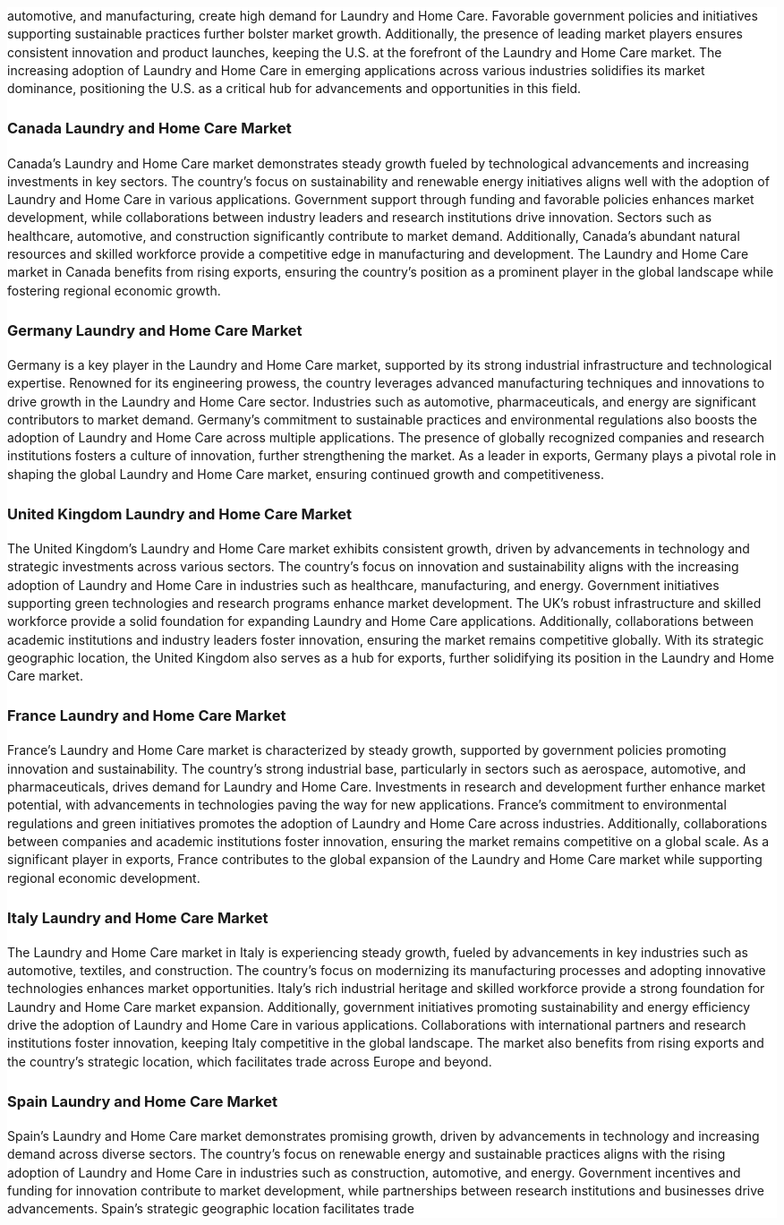 automotive, and manufacturing, create high demand for Laundry and Home Care. Favorable government policies and initiatives supporting sustainable practices further bolster market growth. Additionally, the presence of leading market players ensures consistent innovation and product launches, keeping the U.S. at the forefront of the Laundry and Home Care market. The increasing adoption of Laundry and Home Care in emerging applications across various industries solidifies its market dominance, positioning the U.S. as a critical hub for advancements and opportunities in this field.</p><h3>Canada Laundry and Home Care Market</h3><p>Canada&rsquo;s Laundry and Home Care market demonstrates steady growth fueled by technological advancements and increasing investments in key sectors. The country&rsquo;s focus on sustainability and renewable energy initiatives aligns well with the adoption of Laundry and Home Care in various applications. Government support through funding and favorable policies enhances market development, while collaborations between industry leaders and research institutions drive innovation. Sectors such as healthcare, automotive, and construction significantly contribute to market demand. Additionally, Canada&rsquo;s abundant natural resources and skilled workforce provide a competitive edge in manufacturing and development. The Laundry and Home Care market in Canada benefits from rising exports, ensuring the country&rsquo;s position as a prominent player in the global landscape while fostering regional economic growth.</p><h3>Germany Laundry and Home Care Market</h3><p>Germany is a key player in the Laundry and Home Care market, supported by its strong industrial infrastructure and technological expertise. Renowned for its engineering prowess, the country leverages advanced manufacturing techniques and innovations to drive growth in the Laundry and Home Care sector. Industries such as automotive, pharmaceuticals, and energy are significant contributors to market demand. Germany&rsquo;s commitment to sustainable practices and environmental regulations also boosts the adoption of Laundry and Home Care across multiple applications. The presence of globally recognized companies and research institutions fosters a culture of innovation, further strengthening the market. As a leader in exports, Germany plays a pivotal role in shaping the global Laundry and Home Care market, ensuring continued growth and competitiveness.</p><h3>United Kingdom Laundry and Home Care Market</h3><p>The United Kingdom&rsquo;s Laundry and Home Care market exhibits consistent growth, driven by advancements in technology and strategic investments across various sectors. The country&rsquo;s focus on innovation and sustainability aligns with the increasing adoption of Laundry and Home Care in industries such as healthcare, manufacturing, and energy. Government initiatives supporting green technologies and research programs enhance market development. The UK&rsquo;s robust infrastructure and skilled workforce provide a solid foundation for expanding Laundry and Home Care applications. Additionally, collaborations between academic institutions and industry leaders foster innovation, ensuring the market remains competitive globally. With its strategic geographic location, the United Kingdom also serves as a hub for exports, further solidifying its position in the Laundry and Home Care market.</p><h3>France Laundry and Home Care Market</h3><p>France&rsquo;s Laundry and Home Care market is characterized by steady growth, supported by government policies promoting innovation and sustainability. The country&rsquo;s strong industrial base, particularly in sectors such as aerospace, automotive, and pharmaceuticals, drives demand for Laundry and Home Care. Investments in research and development further enhance market potential, with advancements in technologies paving the way for new applications. France&rsquo;s commitment to environmental regulations and green initiatives promotes the adoption of Laundry and Home Care across industries. Additionally, collaborations between companies and academic institutions foster innovation, ensuring the market remains competitive on a global scale. As a significant player in exports, France contributes to the global expansion of the Laundry and Home Care market while supporting regional economic development.</p><h3>Italy Laundry and Home Care Market</h3><p>The Laundry and Home Care market in Italy is experiencing steady growth, fueled by advancements in key industries such as automotive, textiles, and construction. The country&rsquo;s focus on modernizing its manufacturing processes and adopting innovative technologies enhances market opportunities. Italy&rsquo;s rich industrial heritage and skilled workforce provide a strong foundation for Laundry and Home Care market expansion. Additionally, government initiatives promoting sustainability and energy efficiency drive the adoption of Laundry and Home Care in various applications. Collaborations with international partners and research institutions foster innovation, keeping Italy competitive in the global landscape. The market also benefits from rising exports and the country&rsquo;s strategic location, which facilitates trade across Europe and beyond.</p><h3>Spain Laundry and Home Care Market</h3><p>Spain&rsquo;s Laundry and Home Care market demonstrates promising growth, driven by advancements in technology and increasing demand across diverse sectors. The country&rsquo;s focus on renewable energy and sustainable practices aligns with the rising adoption of Laundry and Home Care in industries such as construction, automotive, and energy. Government incentives and funding for innovation contribute to market development, while partnerships between research institutions and businesses drive advancements. Spain&rsquo;s strategic geographic location facilitates trade